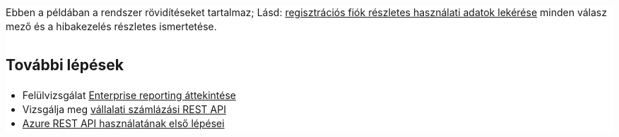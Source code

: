 Ebben a példában a rendszer rövidítéseket tartalmaz; Lásd: [regisztrációs fiók részletes használati adatok lekérése](/rest/api/consumption/usagedetails/listbyenrollmentaccount) minden válasz mező és a hibakezelés részletes ismertetése.

## <a name="next-steps"></a>További lépések 
- Felülvizsgálat [Enterprise reporting áttekintése](https://docs.microsoft.com/azure/billing/billing-enterprise-api)
- Vizsgálja meg [vállalati számlázási REST API](https://docs.microsoft.com/rest/api/billing/)   
- [Azure REST API használatának első lépései](https://docs.microsoft.com/rest/api/azure/)   
